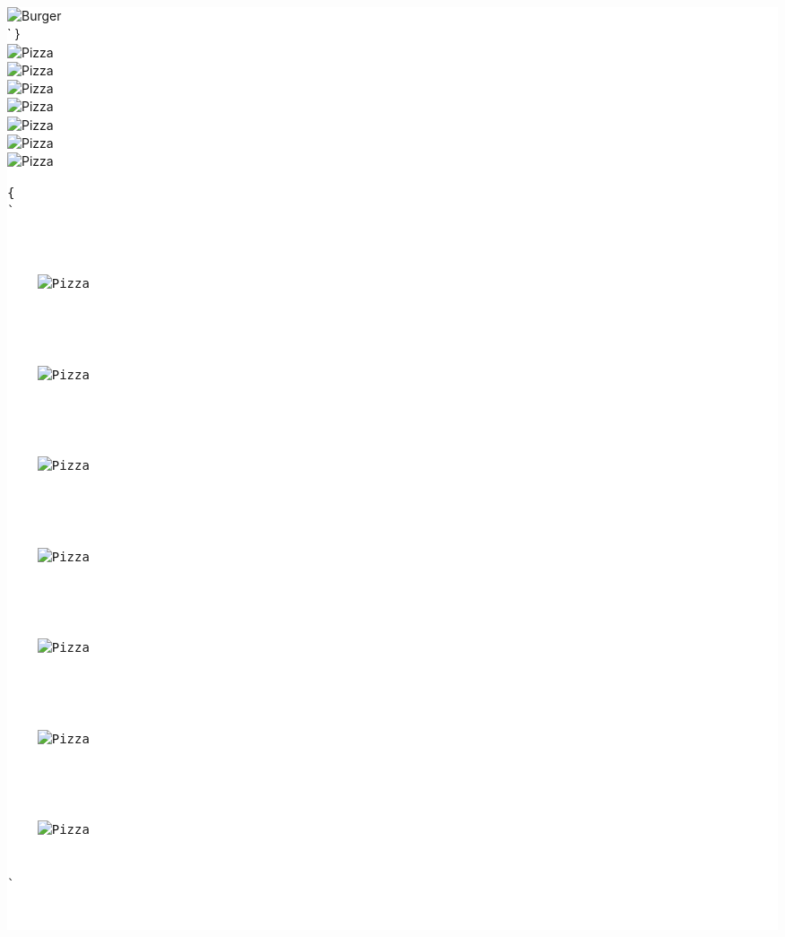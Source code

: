   <div class="carousel-item">
    <img src="https://api.lorem.space/image/burger?w=400&h=300&hash=7F5AE56A" alt="Burger">
  </div>
</div>`
}</pre>
</Component>

<Component title="Snap to center">
<div class="carousel carousel-center rounded-box">
  <div class="carousel-item">
    <img src="https://api.lorem.space/image/pizza?w=400&h=300&hash=8B7BCDC2" alt="Pizza">
  </div> 
  <div class="carousel-item">
    <img src="https://api.lorem.space/image/pizza?w=400&h=300&hash=500B67FB" alt="Pizza">
  </div> 
  <div class="carousel-item">
    <img src="https://api.lorem.space/image/pizza?w=400&h=300&hash=A89D0DE6" alt="Pizza">
  </div> 
  <div class="carousel-item">
    <img src="https://api.lorem.space/image/pizza?w=400&h=300&hash=225E6693" alt="Pizza">
  </div> 
  <div class="carousel-item">
    <img src="https://api.lorem.space/image/pizza?w=400&h=300&hash=9D9539E7" alt="Pizza">
  </div> 
  <div class="carousel-item">
    <img src="https://api.lorem.space/image/pizza?w=400&h=300&hash=BDC01094" alt="Pizza">
  </div> 
  <div class="carousel-item">
    <img src="https://api.lorem.space/image/pizza?w=400&h=300&hash=7F5AE56A" alt="Pizza">
  </div>
</div>
<pre slot="html">{
`<div class="carousel carousel-center rounded-box">
  <div class="carousel-item">
    <img src="https://api.lorem.space/image/pizza?w=400&h=300&hash=8B7BCDC2" alt="Pizza">
  </div> 
  <div class="carousel-item">
    <img src="https://api.lorem.space/image/pizza?w=400&h=300&hash=500B67FB" alt="Pizza">
  </div> 
  <div class="carousel-item">
    <img src="https://api.lorem.space/image/pizza?w=400&h=300&hash=A89D0DE6" alt="Pizza">
  </div> 
  <div class="carousel-item">
    <img src="https://api.lorem.space/image/pizza?w=400&h=300&hash=225E6693" alt="Pizza">
  </div> 
  <div class="carousel-item">
    <img src="https://api.lorem.space/image/pizza?w=400&h=300&hash=9D9539E7" alt="Pizza">
  </div> 
  <div class="carousel-item">
    <img src="https://api.lorem.space/image/pizza?w=400&h=300&hash=BDC01094" alt="Pizza">
  </div> 
  <div class="carousel-item">
    <img src="https://api.lorem.space/image/pizza?w=400&h=300&hash=7F5AE56A" alt="Pizza">
  </div>
</div>`